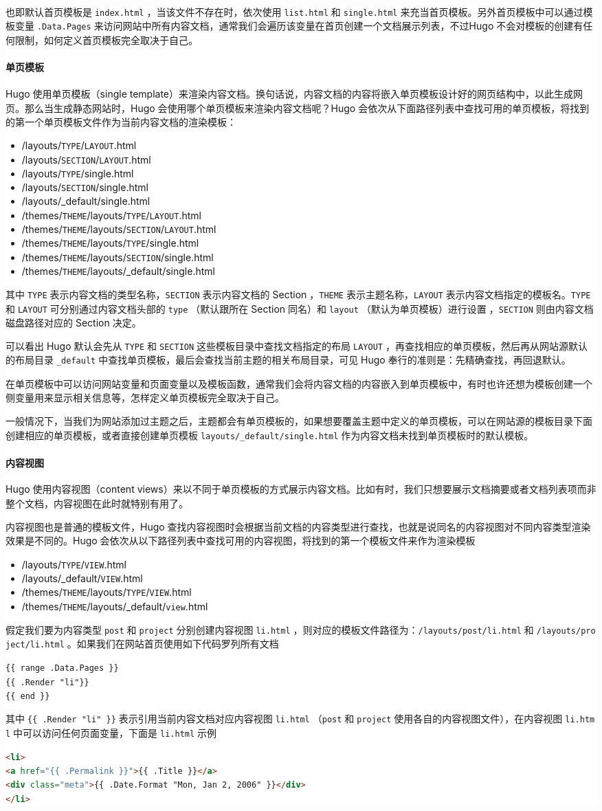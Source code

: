 也即默认首页模板是 `index.html` ，当该文件不存在时，依次使用 `list.html` 和 `single.html` 来充当首页模板。另外首页模板中可以通过模板变量 `.Data.Pages` 来访问网站中所有内容文档，通常我们会遍历该变量在首页创建一个文档展示列表，不过Hugo 不会对模板的创建有任何限制，如何定义首页模板完全取决于自己。

#### 单页模板

Hugo 使用单页模板（single template）来渲染内容文档。换句话说，内容文档的内容将嵌入单页模板设计好的网页结构中，以此生成网页。那么当生成静态网站时，Hugo 会使用哪个单页模板来渲染内容文档呢？Hugo 会依次从下面路径列表中查找可用的单页模板，将找到的第一个单页模板文件作为当前内容文档的渲染模板：

- /layouts/`TYPE`/`LAYOUT`.html
- /layouts/`SECTION`/`LAYOUT`.html
- /layouts/`TYPE`/single.html
- /layouts/`SECTION`/single.html
- /layouts/_default/single.html
- /themes/`THEME`/layouts/`TYPE`/`LAYOUT`.html
- /themes/`THEME`/layouts/`SECTION`/`LAYOUT`.html
- /themes/`THEME`/layouts/`TYPE`/single.html
- /themes/`THEME`/layouts/`SECTION`/single.html
- /themes/`THEME`/layouts/_default/single.html

其中 `TYPE` 表示内容文档的类型名称，`SECTION` 表示内容文档的 Section ，`THEME` 表示主题名称，`LAYOUT` 表示内容文档指定的模板名。`TYPE` 和 `LAYOUT` 可分别通过内容文档头部的 `type` （默认跟所在 Section 同名）和 `layout` （默认为单页模板）进行设置 ，`SECTION` 则由内容文档磁盘路径对应的 Section 决定。

可以看出 Hugo 默认会先从 `TYPE` 和 `SECTION` 这些模板目录中查找文档指定的布局 `LAYOUT` ，再查找相应的单页模板，然后再从网站源默认的布局目录 `_default` 中查找单页模板，最后会查找当前主题的相关布局目录，可见 Hugo 奉行的准则是：先精确查找，再回退默认。

在单页模板中可以访问网站变量和页面变量以及模板函数，通常我们会将内容文档的内容嵌入到单页模板中，有时也许还想为模板创建一个侧变量用来显示相关信息等，怎样定义单页模板完全取决于自己。

一般情况下，当我们为网站添加过主题之后，主题都会有单页模板的，如果想要覆盖主题中定义的单页模板，可以在网站源的模板目录下面创建相应的单页模板，或者直接创建单页模板 `layouts/_default/single.html` 作为内容文档未找到单页模板时的默认模板。

#### 内容视图

Hugo 使用内容视图（content views）来以不同于单页模板的方式展示内容文档。比如有时，我们只想要展示文档摘要或者文档列表项而非整个文档，内容视图在此时就特别有用了。

内容视图也是普通的模板文件，Hugo 查找内容视图时会根据当前文档的内容类型进行查找，也就是说同名的内容视图对不同内容类型渲染效果是不同的。Hugo 会依次从以下路径列表中查找可用的内容视图，将找到的第一个模板文件来作为渲染模板

- /layouts/`TYPE`/`VIEW`.html
- /layouts/_default/`VIEW`.html
- /themes/`THEME`/layouts/`TYPE`/`VIEW`.html
- /themes/`THEME`/layouts/_default/`view`.html

假定我们要为内容类型 `post` 和 `project` 分别创建内容视图 `li.html`  ，则对应的模板文件路径为：`/layouts/post/li.html` 和 `/layouts/project/li.html` 。如果我们在网站首页使用如下代码罗列所有文档

```
{{ range .Data.Pages }}
{{ .Render "li"}}
{{ end }}
```

其中 `{{ .Render "li" }}` 表示引用当前内容文档对应内容视图 `li.html` （`post` 和 `project` 使用各自的内容视图文件），在内容视图 `li.html` 中可以访问任何页面变量，下面是 `li.html` 示例

```html
<li>
<a href="{{ .Permalink }}">{{ .Title }}</a>
<div class="meta">{{ .Date.Format "Mon, Jan 2, 2006" }}</div>
</li>
```
